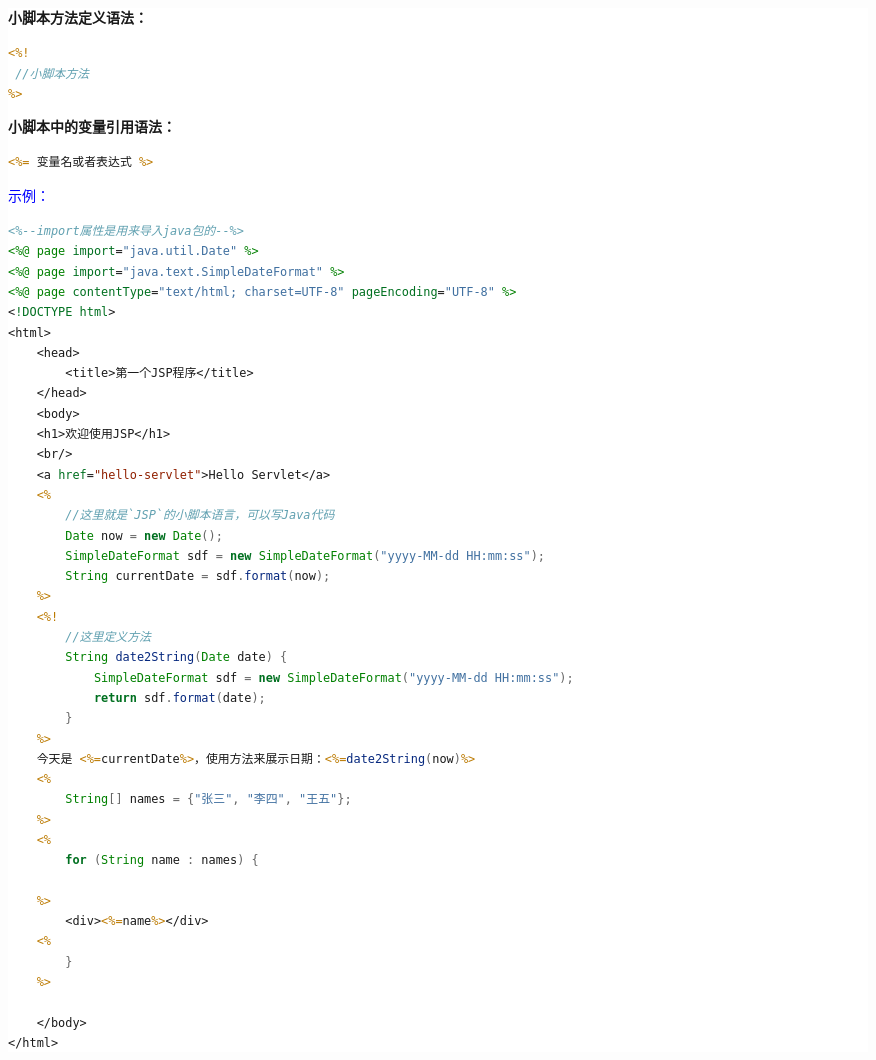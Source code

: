 **小脚本方法定义语法：**

```jsp
<%!
 //小脚本方法
%>
```

**小脚本中的变量引用语法：**

```jsp
<%= 变量名或者表达式 %>
```

<font color="blue">示例：</font>

```jsp
<%--import属性是用来导入java包的--%>
<%@ page import="java.util.Date" %>
<%@ page import="java.text.SimpleDateFormat" %>
<%@ page contentType="text/html; charset=UTF-8" pageEncoding="UTF-8" %>
<!DOCTYPE html>
<html>
    <head>
        <title>第一个JSP程序</title>
    </head>
    <body>
    <h1>欢迎使用JSP</h1>
    <br/>
    <a href="hello-servlet">Hello Servlet</a>
    <%
        //这里就是`JSP`的小脚本语言，可以写Java代码
        Date now = new Date();
        SimpleDateFormat sdf = new SimpleDateFormat("yyyy-MM-dd HH:mm:ss");
        String currentDate = sdf.format(now);
    %>
    <%!
        //这里定义方法
        String date2String(Date date) {
            SimpleDateFormat sdf = new SimpleDateFormat("yyyy-MM-dd HH:mm:ss");
            return sdf.format(date);
        }
    %>
    今天是 <%=currentDate%>，使用方法来展示日期：<%=date2String(now)%>
    <%
        String[] names = {"张三", "李四", "王五"};
    %>
    <%
        for (String name : names) {

    %>
        <div><%=name%></div>
    <%
        }
    %>

    </body>
</html>
```
